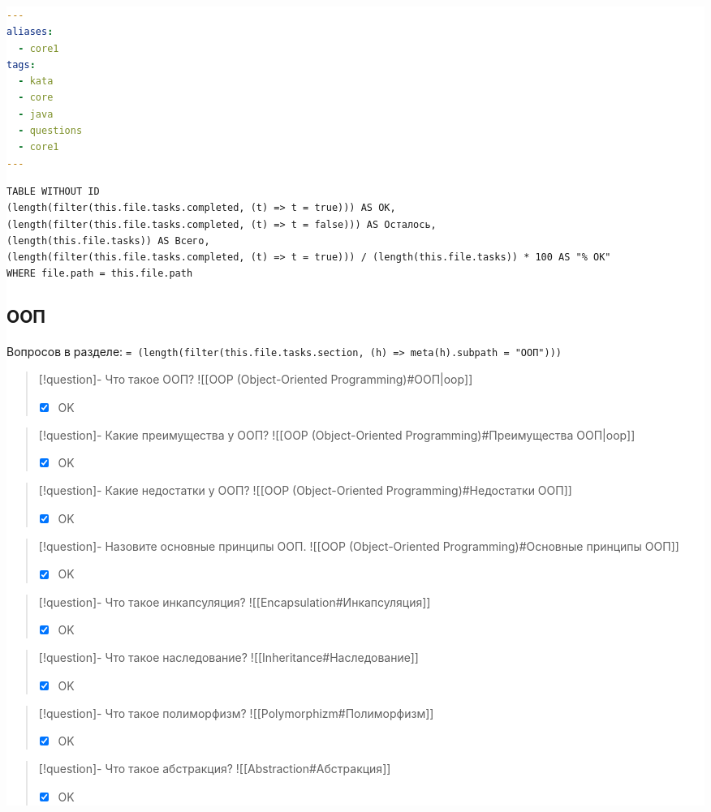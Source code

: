 ```yaml
---
aliases:
  - core1
tags:
  - kata
  - core
  - java
  - questions
  - core1
---
```

```dataview
TABLE WITHOUT ID
(length(filter(this.file.tasks.completed, (t) => t = true))) AS ОК,
(length(filter(this.file.tasks.completed, (t) => t = false))) AS Осталось,
(length(this.file.tasks)) AS Всего,
(length(filter(this.file.tasks.completed, (t) => t = true))) / (length(this.file.tasks)) * 100 AS "% OK"
WHERE file.path = this.file.path
```
## ООП
Вопросов в разделе: `= (length(filter(this.file.tasks.section, (h) => meta(h).subpath = "ООП")))`

> [!question]- Что такое ООП?
> ![[OOP (Object-Oriented Programming)#ООП|oop]]
> - [x] OK

> [!question]- Какие преимущества у ООП?
> ![[OOP (Object-Oriented Programming)#Преимущества ООП|oop]]
> - [x] OK

> [!question]- Какие недостатки у ООП?
> ![[OOP (Object-Oriented Programming)#Недостатки ООП]]
> - [x] OK

> [!question]- Назовите основные принципы ООП.
> ![[OOP (Object-Oriented Programming)#Основные принципы ООП]]
> - [x] OK

> [!question]- Что такое инкапсуляция?
> ![[Encapsulation#Инкапсуляция]]
> - [x] OK

> [!question]- Что такое наследование?
> ![[Inheritance#Наследование]]
> - [x] OK

> [!question]- Что такое полиморфизм?
> ![[Polymorphizm#Полиморфизм]]
> - [x] OK

> [!question]- Что такое абстракция?
> ![[Abstraction#Абстракция]]
> - [x] OK
